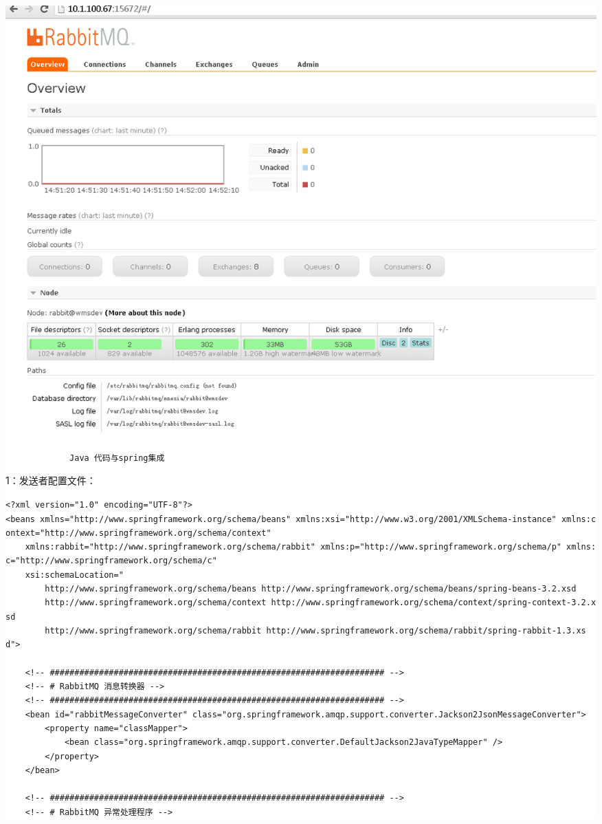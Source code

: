 ![这里写图片描述](2018/09/28/linux下搭建RabbitMQ服务/20160802102122048.png)


                 Java 代码与spring集成
1：发送者配置文件：

```
<?xml version="1.0" encoding="UTF-8"?>
<beans xmlns="http://www.springframework.org/schema/beans" xmlns:xsi="http://www.w3.org/2001/XMLSchema-instance" xmlns:context="http://www.springframework.org/schema/context"
	xmlns:rabbit="http://www.springframework.org/schema/rabbit" xmlns:p="http://www.springframework.org/schema/p" xmlns:c="http://www.springframework.org/schema/c"
	xsi:schemaLocation="
		http://www.springframework.org/schema/beans http://www.springframework.org/schema/beans/spring-beans-3.2.xsd
		http://www.springframework.org/schema/context http://www.springframework.org/schema/context/spring-context-3.2.xsd
		http://www.springframework.org/schema/rabbit http://www.springframework.org/schema/rabbit/spring-rabbit-1.3.xsd">

	<!-- #################################################################### -->
	<!-- # RabbitMQ 消息转换器 -->
	<!-- #################################################################### -->
	<bean id="rabbitMessageConverter" class="org.springframework.amqp.support.converter.Jackson2JsonMessageConverter">
		<property name="classMapper">
			<bean class="org.springframework.amqp.support.converter.DefaultJackson2JavaTypeMapper" />
		</property>
	</bean>

	<!-- #################################################################### -->
	<!-- # RabbitMQ 异常处理程序 -->
```